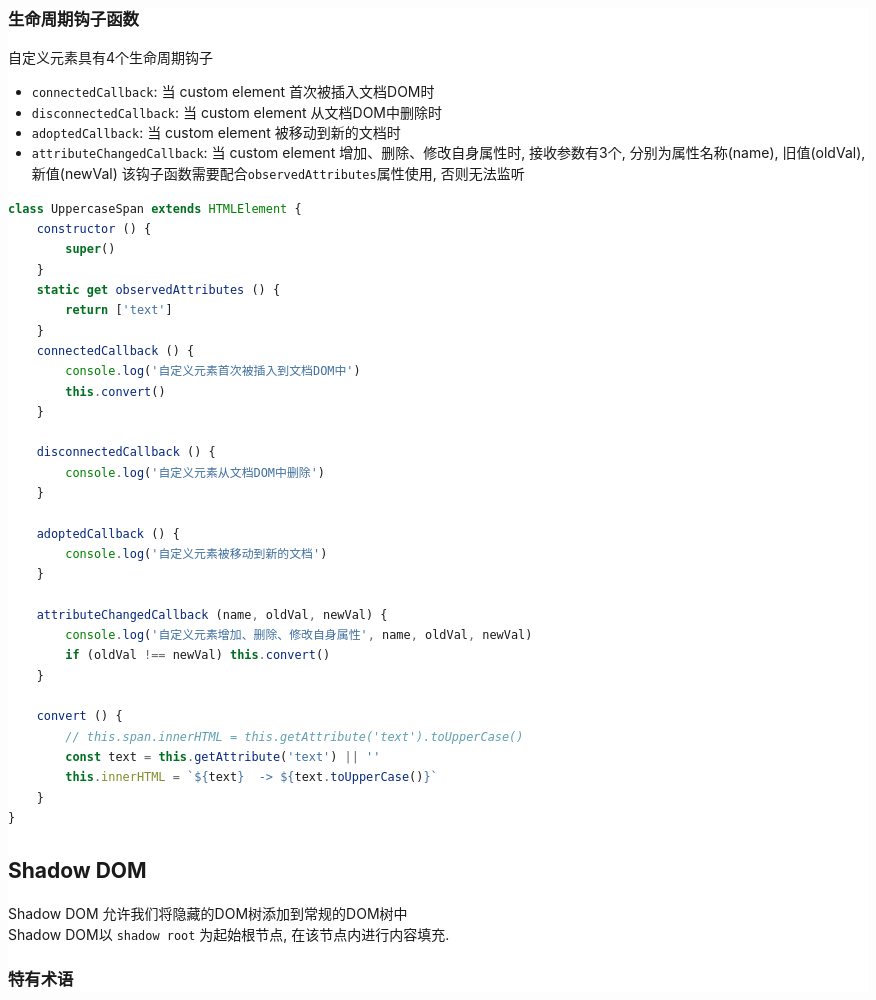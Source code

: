 
### 生命周期钩子函数

自定义元素具有4个生命周期钩子

+ `connectedCallback`: 当 custom element 首次被插入文档DOM时
+ `disconnectedCallback`: 当 custom element 从文档DOM中删除时
+ `adoptedCallback`: 当 custom element 被移动到新的文档时
+ `attributeChangedCallback`: 当 custom element 增加、删除、修改自身属性时, 接收参数有3个, 分别为属性名称(name), 旧值(oldVal), 新值(newVal)
  该钩子函数需要配合`observedAttributes`属性使用, 否则无法监听

```javascript
class UppercaseSpan extends HTMLElement {
    constructor () {
        super()
    }
    static get observedAttributes () {
        return ['text']
    }
    connectedCallback () {
        console.log('自定义元素首次被插入到文档DOM中')
        this.convert()
    }

    disconnectedCallback () {
        console.log('自定义元素从文档DOM中删除')
    }

    adoptedCallback () {
        console.log('自定义元素被移动到新的文档')
    }

    attributeChangedCallback (name, oldVal, newVal) {
        console.log('自定义元素增加、删除、修改自身属性', name, oldVal, newVal)
        if (oldVal !== newVal) this.convert()
    }

    convert () {
        // this.span.innerHTML = this.getAttribute('text').toUpperCase()
        const text = this.getAttribute('text') || ''
        this.innerHTML = `${text}  -> ${text.toUpperCase()}`
    }
}
```

## Shadow DOM

Shadow DOM 允许我们将隐藏的DOM树添加到常规的DOM树中  
Shadow DOM以 `shadow root` 为起始根节点, 在该节点内进行内容填充.

### 特有术语
